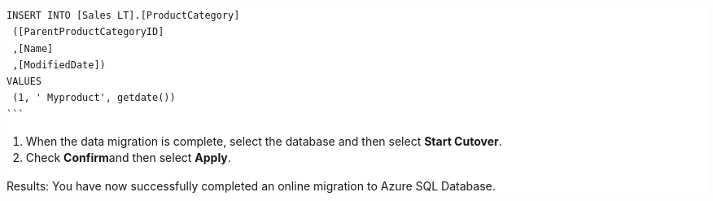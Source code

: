     INSERT INTO [Sales LT].[ProductCategory]
     ([ParentProductCategoryID]
     ,[Name]
     ,[ModifiedDate])
    VALUES
     (1, ' Myproduct', getdate())
    ```

1. When the data migration is complete, select the database and then select **Start Cutover**.
1. Check **Confirm**and then select **Apply**.

Results: You have now successfully completed an online migration to Azure SQL Database.